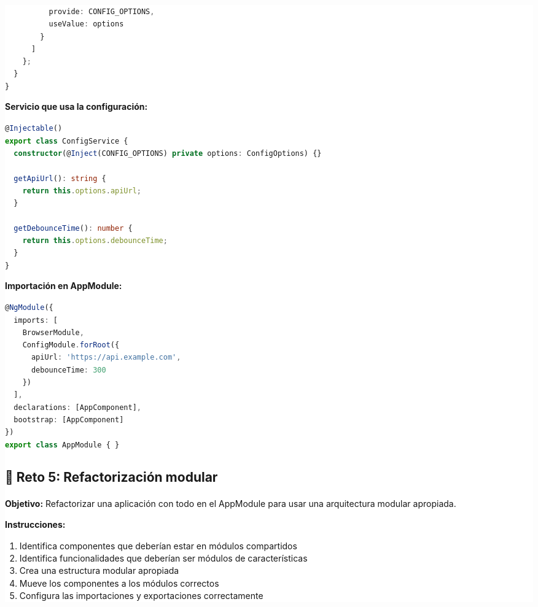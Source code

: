 ```typescript
          provide: CONFIG_OPTIONS,
          useValue: options
        }
      ]
    };
  }
}
```

**Servicio que usa la configuración:**
```typescript
@Injectable()
export class ConfigService {
  constructor(@Inject(CONFIG_OPTIONS) private options: ConfigOptions) {}
  
  getApiUrl(): string {
    return this.options.apiUrl;
  }
  
  getDebounceTime(): number {
    return this.options.debounceTime;
  }
}
```

**Importación en AppModule:**
```typescript
@NgModule({
  imports: [
    BrowserModule,
    ConfigModule.forRoot({
      apiUrl: 'https://api.example.com',
      debounceTime: 300
    })
  ],
  declarations: [AppComponent],
  bootstrap: [AppComponent]
})
export class AppModule { }
```

## 🎯 Reto 5: Refactorización modular

**Objetivo:** Refactorizar una aplicación con todo en el AppModule para usar una arquitectura modular apropiada.

**Instrucciones:**
1. Identifica componentes que deberían estar en módulos compartidos
2. Identifica funcionalidades que deberían ser módulos de características
3. Crea una estructura modular apropiada
4. Mueve los componentes a los módulos correctos
5. Configura las importaciones y exportaciones correctamente

